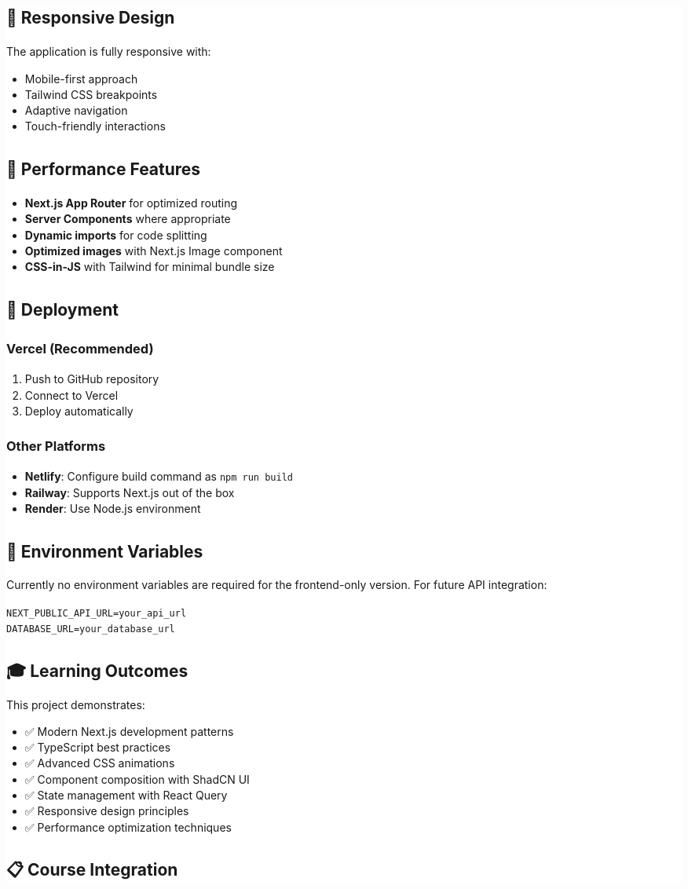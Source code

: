 ## 📱 Responsive Design

The application is fully responsive with:
- Mobile-first approach
- Tailwind CSS breakpoints
- Adaptive navigation
- Touch-friendly interactions

## 🌟 Performance Features

- **Next.js App Router** for optimized routing
- **Server Components** where appropriate
- **Dynamic imports** for code splitting
- **Optimized images** with Next.js Image component
- **CSS-in-JS** with Tailwind for minimal bundle size

## 🚀 Deployment

### Vercel (Recommended)
1. Push to GitHub repository
2. Connect to Vercel
3. Deploy automatically

### Other Platforms
- **Netlify**: Configure build command as `npm run build`
- **Railway**: Supports Next.js out of the box
- **Render**: Use Node.js environment

## 📄 Environment Variables

Currently no environment variables are required for the frontend-only version. For future API integration:

```env
NEXT_PUBLIC_API_URL=your_api_url
DATABASE_URL=your_database_url
```

## 🎓 Learning Outcomes

This project demonstrates:
- ✅ Modern Next.js development patterns
- ✅ TypeScript best practices
- ✅ Advanced CSS animations
- ✅ Component composition with ShadCN UI
- ✅ State management with React Query
- ✅ Responsive design principles
- ✅ Performance optimization techniques

## 📋 Course Integration
